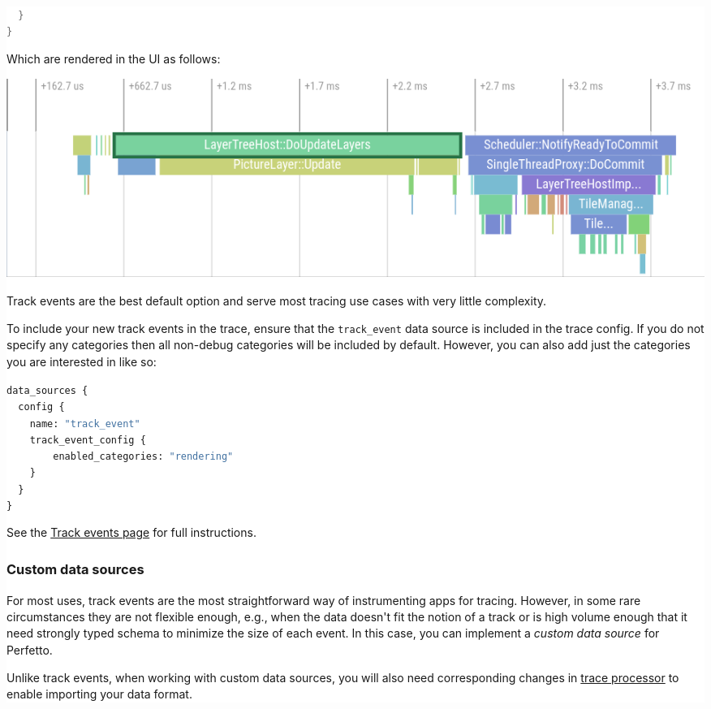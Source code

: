 ```c++
  }
}
```

Which are rendered in the UI as follows:

![Track event example](/docs/images/track-events.png)

Track events are the best default option and serve most tracing use cases with
very little complexity.

To include your new track events in the trace, ensure that the `track_event`
data source is included in the trace config. If you do not specify any
categories then all non-debug categories will be included by default. However,
you can also add just the categories you are interested in like so:

```protobuf
data_sources {
  config {
    name: "track_event"
    track_event_config {
    	enabled_categories: "rendering"
    }
  }
}
```

See the [Track events page](track-events.md) for full instructions.

### Custom data sources

For most uses, track events are the most straightforward way of instrumenting
apps for tracing. However, in some rare circumstances they are not
flexible enough, e.g., when the data doesn't fit the notion of a track or is
high volume enough that it need strongly typed schema to minimize the size of
each event. In this case, you can implement a *custom data source* for
Perfetto.

Unlike track events, when working with custom data sources, you will also need
corresponding changes in [trace processor](/docs/analysis/trace-processor.md)
to enable importing your data format.
